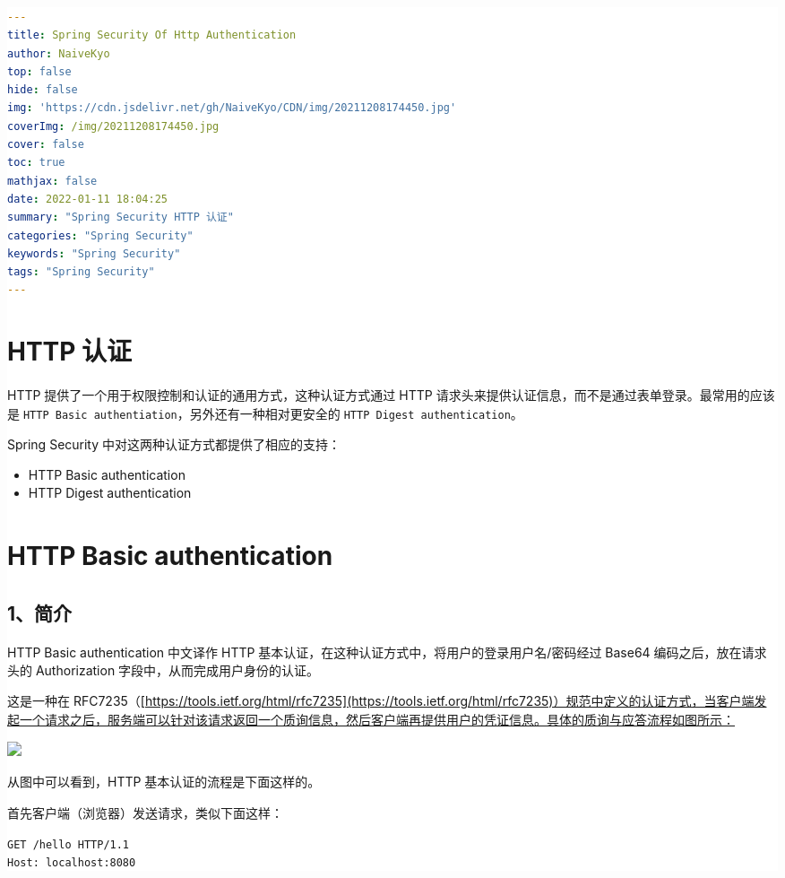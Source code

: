 ```yaml
---
title: Spring Security Of Http Authentication
author: NaiveKyo
top: false
hide: false
img: 'https://cdn.jsdelivr.net/gh/NaiveKyo/CDN/img/20211208174450.jpg'
coverImg: /img/20211208174450.jpg
cover: false
toc: true
mathjax: false
date: 2022-01-11 18:04:25
summary: "Spring Security HTTP 认证"
categories: "Spring Security"
keywords: "Spring Security"
tags: "Spring Security"
---
```




# HTTP 认证

HTTP 提供了一个用于权限控制和认证的通用方式，这种认证方式通过 HTTP 请求头来提供认证信息，而不是通过表单登录。最常用的应该是 `HTTP Basic authentiation`，另外还有一种相对更安全的 `HTTP Digest authentication`。

Spring Security 中对这两种认证方式都提供了相应的支持：

- HTTP Basic authentication
- HTTP Digest authentication



# HTTP Basic authentication

## 1、简介

HTTP Basic authentication 中文译作 HTTP 基本认证，在这种认证方式中，将用户的登录用户名/密码经过 Base64 编码之后，放在请求头的 Authorization 字段中，从而完成用户身份的认证。

这是一种在 RFC7235（[https://tools.ietf.org/html/rfc7235](https://tools.ietf.org/html/rfc7235)）规范中定义的认证方式，当客户端发起一个请求之后，服务端可以针对该请求返回一个质询信息，然后客户端再提供用户的凭证信息。具体的质询与应答流程如图所示：

![](https://cdn.jsdelivr.net/gh/NaiveKyo/CDN/img/20220111182350.png)

从图中可以看到，HTTP 基本认证的流程是下面这样的。

首先客户端（浏览器）发送请求，类似下面这样：

```
GET /hello HTTP/1.1
Host: localhost:8080
```
